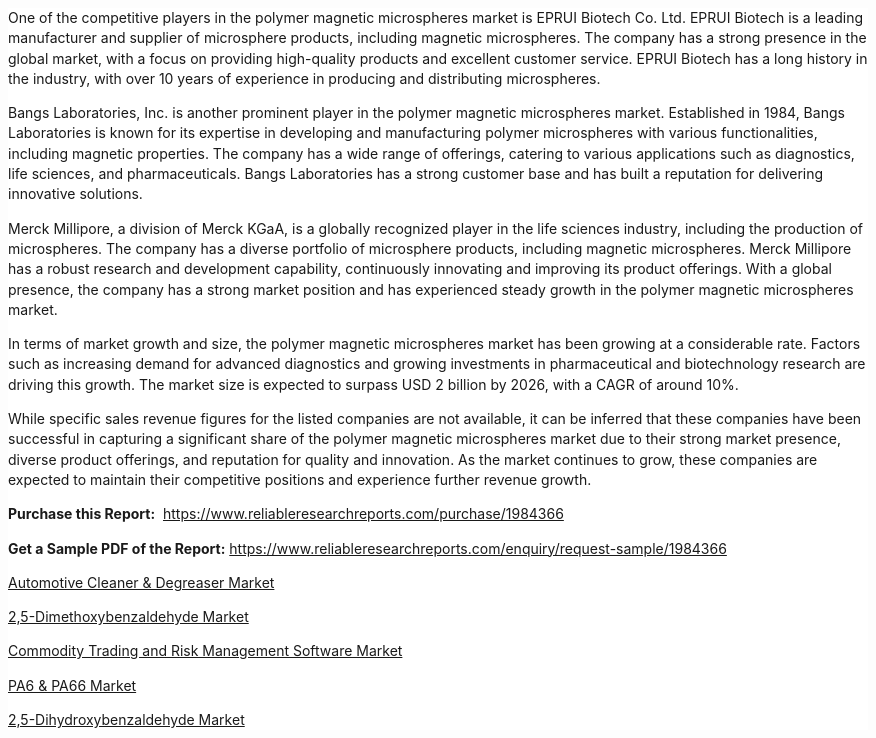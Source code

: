 <p><p>One of the competitive players in the polymer magnetic microspheres market is EPRUI Biotech Co. Ltd. EPRUI Biotech is a leading manufacturer and supplier of microsphere products, including magnetic microspheres. The company has a strong presence in the global market, with a focus on providing high-quality products and excellent customer service. EPRUI Biotech has a long history in the industry, with over 10 years of experience in producing and distributing microspheres.</p><p>Bangs Laboratories, Inc. is another prominent player in the polymer magnetic microspheres market. Established in 1984, Bangs Laboratories is known for its expertise in developing and manufacturing polymer microspheres with various functionalities, including magnetic properties. The company has a wide range of offerings, catering to various applications such as diagnostics, life sciences, and pharmaceuticals. Bangs Laboratories has a strong customer base and has built a reputation for delivering innovative solutions.</p><p>Merck Millipore, a division of Merck KGaA, is a globally recognized player in the life sciences industry, including the production of microspheres. The company has a diverse portfolio of microsphere products, including magnetic microspheres. Merck Millipore has a robust research and development capability, continuously innovating and improving its product offerings. With a global presence, the company has a strong market position and has experienced steady growth in the polymer magnetic microspheres market.</p><p>In terms of market growth and size, the polymer magnetic microspheres market has been growing at a considerable rate. Factors such as increasing demand for advanced diagnostics and growing investments in pharmaceutical and biotechnology research are driving this growth. The market size is expected to surpass USD 2 billion by 2026, with a CAGR of around 10%.</p><p>While specific sales revenue figures for the listed companies are not available, it can be inferred that these companies have been successful in capturing a significant share of the polymer magnetic microspheres market due to their strong market presence, diverse product offerings, and reputation for quality and innovation. As the market continues to grow, these companies are expected to maintain their competitive positions and experience further revenue growth.</p></p>
<p><strong>Purchase this Report:</strong>&nbsp;&nbsp;<a href="https://www.reliableresearchreports.com/purchase/1984366">https://www.reliableresearchreports.com/purchase/1984366</a></p>
<p></p>
<p><strong>Get a Sample PDF of the Report:</strong>&nbsp;<a href="https://www.reliableresearchreports.com/enquiry/request-sample/1984366">https://www.reliableresearchreports.com/enquiry/request-sample/1984366</a></p>
<p><p><a href="https://github.com/PeterParrish5/Market-Research-Report-List-2/blob/main/automotive-cleaner-degreaser-market.md">Automotive Cleaner & Degreaser Market</a></p><p><a href="https://issuu.com/reportprime-2/docs/25-dimethoxybenzaldehyde-market-size-2030.pptx">2,5-Dimethoxybenzaldehyde Market</a></p><p><a href="https://issuu.com/reportprime-2/docs/commodity-trading-and-risk-management-software-mar">Commodity Trading and Risk Management Software Market</a></p><p><a href="https://github.com/WillieWoodard/Market-Research-Report-List-2/blob/main/pa6-pa66-market.md">PA6 & PA66 Market</a></p><p><a href="https://issuu.com/reportprime-2/docs/25-dihydroxybenzaldehyde-market-size-2030.pptx">2,5-Dihydroxybenzaldehyde Market</a></p></p>